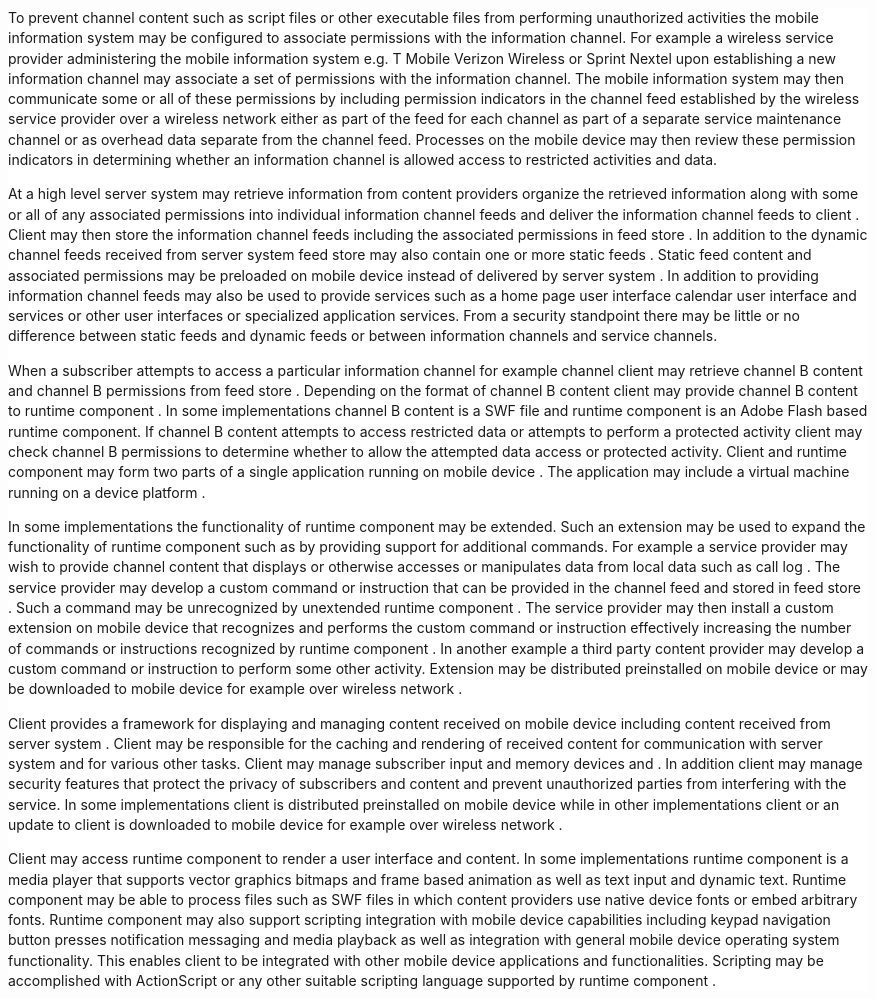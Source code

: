 To prevent channel content such as script files or other executable files from performing unauthorized activities the mobile information system may be configured to associate permissions with the information channel. For example a wireless service provider administering the mobile information system e.g. T Mobile Verizon Wireless or Sprint Nextel upon establishing a new information channel may associate a set of permissions with the information channel. The mobile information system may then communicate some or all of these permissions by including permission indicators in the channel feed established by the wireless service provider over a wireless network either as part of the feed for each channel as part of a separate service maintenance channel or as overhead data separate from the channel feed. Processes on the mobile device may then review these permission indicators in determining whether an information channel is allowed access to restricted activities and data.

At a high level server system may retrieve information from content providers organize the retrieved information along with some or all of any associated permissions into individual information channel feeds and deliver the information channel feeds to client . Client may then store the information channel feeds including the associated permissions in feed store . In addition to the dynamic channel feeds received from server system feed store may also contain one or more static feeds . Static feed content and associated permissions may be preloaded on mobile device instead of delivered by server system . In addition to providing information channel feeds may also be used to provide services such as a home page user interface calendar user interface and services or other user interfaces or specialized application services. From a security standpoint there may be little or no difference between static feeds and dynamic feeds or between information channels and service channels.

When a subscriber attempts to access a particular information channel for example channel client may retrieve channel B content and channel B permissions from feed store . Depending on the format of channel B content client may provide channel B content to runtime component . In some implementations channel B content is a SWF file and runtime component is an Adobe Flash based runtime component. If channel B content attempts to access restricted data or attempts to perform a protected activity client may check channel B permissions to determine whether to allow the attempted data access or protected activity. Client and runtime component may form two parts of a single application running on mobile device . The application may include a virtual machine running on a device platform .

In some implementations the functionality of runtime component may be extended. Such an extension may be used to expand the functionality of runtime component such as by providing support for additional commands. For example a service provider may wish to provide channel content that displays or otherwise accesses or manipulates data from local data such as call log . The service provider may develop a custom command or instruction that can be provided in the channel feed and stored in feed store . Such a command may be unrecognized by unextended runtime component . The service provider may then install a custom extension on mobile device that recognizes and performs the custom command or instruction effectively increasing the number of commands or instructions recognized by runtime component . In another example a third party content provider may develop a custom command or instruction to perform some other activity. Extension may be distributed preinstalled on mobile device or may be downloaded to mobile device for example over wireless network .

Client provides a framework for displaying and managing content received on mobile device including content received from server system . Client may be responsible for the caching and rendering of received content for communication with server system and for various other tasks. Client may manage subscriber input and memory devices and . In addition client may manage security features that protect the privacy of subscribers and content and prevent unauthorized parties from interfering with the service. In some implementations client is distributed preinstalled on mobile device while in other implementations client or an update to client is downloaded to mobile device for example over wireless network .

Client may access runtime component to render a user interface and content. In some implementations runtime component is a media player that supports vector graphics bitmaps and frame based animation as well as text input and dynamic text. Runtime component may be able to process files such as SWF files in which content providers use native device fonts or embed arbitrary fonts. Runtime component may also support scripting integration with mobile device capabilities including keypad navigation button presses notification messaging and media playback as well as integration with general mobile device operating system functionality. This enables client to be integrated with other mobile device applications and functionalities. Scripting may be accomplished with ActionScript or any other suitable scripting language supported by runtime component .
